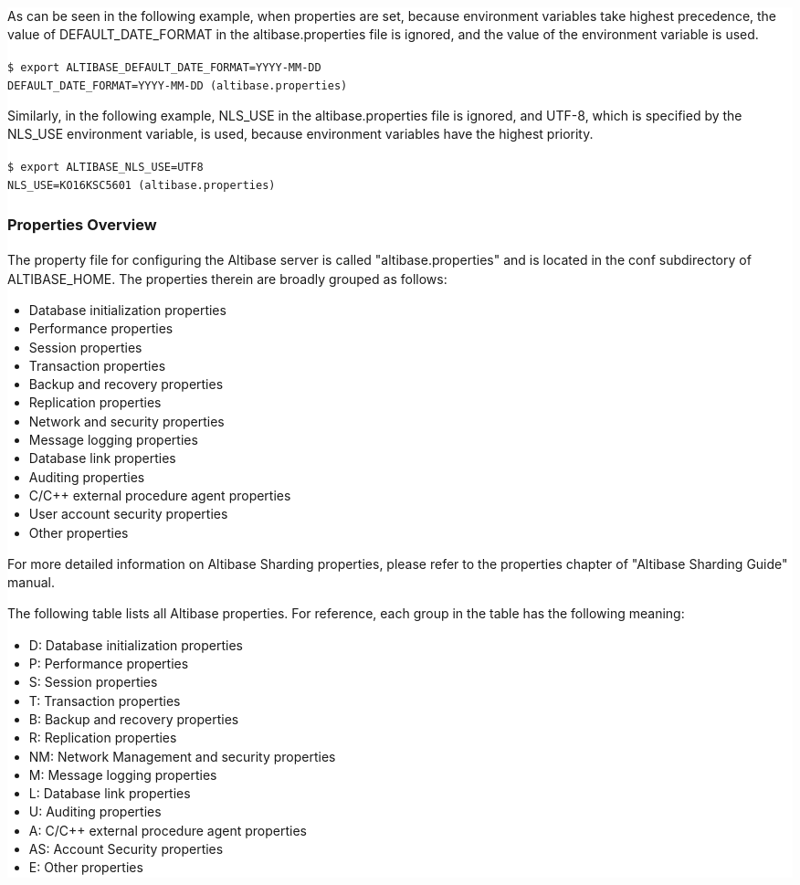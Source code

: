 As can be seen in the following example, when properties are set, because environment variables take highest precedence, the value of DEFAULT_DATE_FORMAT in the altibase.properties file is ignored, and the value of the environment variable is used.

```
$ export ALTIBASE_DEFAULT_DATE_FORMAT=YYYY-MM-DD
DEFAULT_DATE_FORMAT=YYYY-MM-DD (altibase.properties)
```

Similarly, in the following example, NLS_USE in the altibase.properties file is ignored, and UTF-8, which is specified by the NLS_USE environment variable, is used, because environment variables have the highest priority.

```
$ export ALTIBASE_NLS_USE=UTF8
NLS_USE=KO16KSC5601 (altibase.properties)
```

### Properties Overview

The property file for configuring the Altibase server is called "altibase.properties" and is located in the conf subdirectory of ALTIBASE_HOME. The properties therein are broadly grouped as follows:

- Database initialization properties
- Performance properties
- Session properties
- Transaction properties
- Backup and recovery properties
- Replication properties
- Network and security properties
- Message logging properties
- Database link properties
- Auditing properties
- C/C++ external procedure agent properties
- User account security properties
- Other properties

For more detailed information on Altibase Sharding properties, please refer to the properties chapter of "Altibase Sharding Guide" manual.

The following table lists all Altibase properties. For reference, each group in the table has the following meaning:

- D: Database initialization properties
- P: Performance properties
- S: Session properties
- T: Transaction properties
- B: Backup and recovery properties
- R: Replication properties
- NM: Network Management and security properties
- M: Message logging properties
- L: Database link properties
- U: Auditing properties
- A: C/C++ external procedure agent properties
- AS: Account Security properties
- E: Other properties
